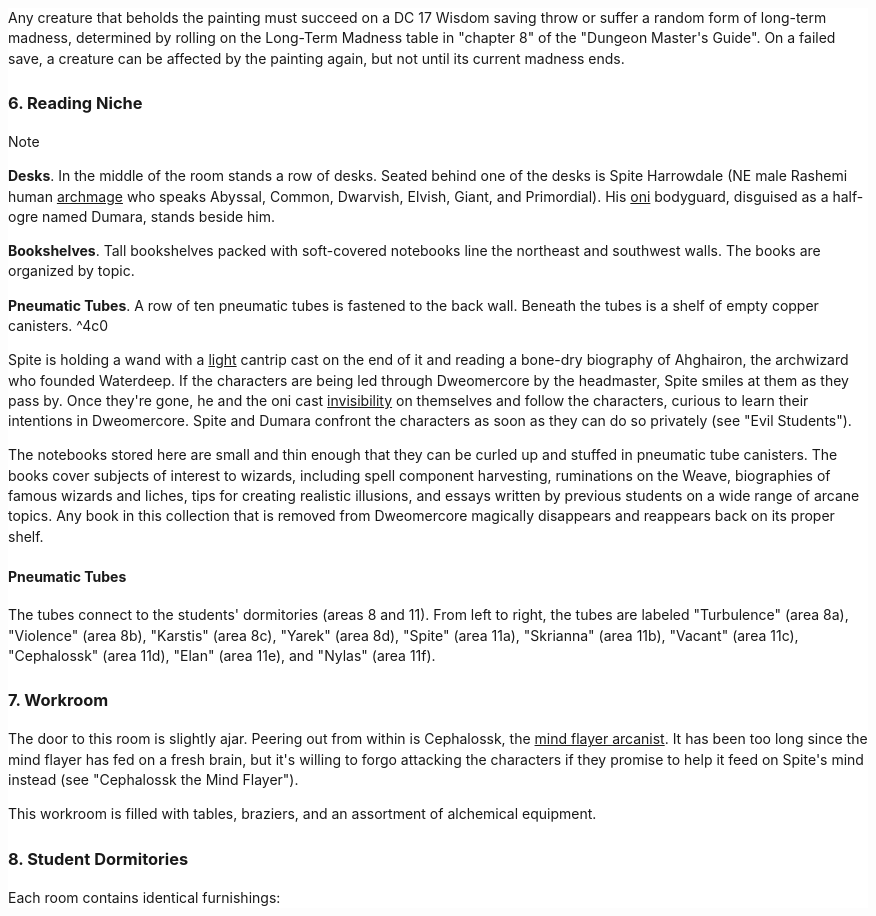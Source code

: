 Any creature that beholds the painting must succeed on a DC 17 Wisdom saving throw or suffer a random form of long-term madness, determined by rolling on the Long-Term Madness table in "chapter 8" of the "Dungeon Master's Guide". On a failed save, a creature can be affected by the painting again, but not until its current madness ends.

### 6. Reading Niche

> [!note] 
> 
> **Desks**. In the middle of the room stands a row of desks. Seated behind one of the desks is Spite Harrowdale (NE male Rashemi human [archmage](Mechanics/bestiary/humanoid/archmage.md) who speaks Abyssal, Common, Dwarvish, Elvish, Giant, and Primordial). His [oni](Mechanics/bestiary/giant/oni.md) bodyguard, disguised as a half-ogre named Dumara, stands beside him.
> 
> **Bookshelves**. Tall bookshelves packed with soft-covered notebooks line the northeast and southwest walls. The books are organized by topic.
> 
> **Pneumatic Tubes**. A row of ten pneumatic tubes is fastened to the back wall. Beneath the tubes is a shelf of empty copper canisters.
^4c0

Spite is holding a wand with a [light](Mechanics/spells/light.md) cantrip cast on the end of it and reading a bone-dry biography of Ahghairon, the archwizard who founded Waterdeep. If the characters are being led through Dweomercore by the headmaster, Spite smiles at them as they pass by. Once they're gone, he and the oni cast [invisibility](Mechanics/spells/invisibility.md) on themselves and follow the characters, curious to learn their intentions in Dweomercore. Spite and Dumara confront the characters as soon as they can do so privately (see "Evil Students").

The notebooks stored here are small and thin enough that they can be curled up and stuffed in pneumatic tube canisters. The books cover subjects of interest to wizards, including spell component harvesting, ruminations on the Weave, biographies of famous wizards and liches, tips for creating realistic illusions, and essays written by previous students on a wide range of arcane topics. Any book in this collection that is removed from Dweomercore magically disappears and reappears back on its proper shelf.

#### Pneumatic Tubes

The tubes connect to the students' dormitories (areas 8 and 11). From left to right, the tubes are labeled "Turbulence" (area 8a), "Violence" (area 8b), "Karstis" (area 8c), "Yarek" (area 8d), "Spite" (area 11a), "Skrianna" (area 11b), "Vacant" (area 11c), "Cephalossk" (area 11d), "Elan" (area 11e), and "Nylas" (area 11f).

### 7. Workroom

The door to this room is slightly ajar. Peering out from within is Cephalossk, the [mind flayer arcanist](Mechanics/bestiary/aberration/mind-flayer-arcanist.md). It has been too long since the mind flayer has fed on a fresh brain, but it's willing to forgo attacking the characters if they promise to help it feed on Spite's mind instead (see "Cephalossk the Mind Flayer").

This workroom is filled with tables, braziers, and an assortment of alchemical equipment.

### 8. Student Dormitories

Each room contains identical furnishings:

